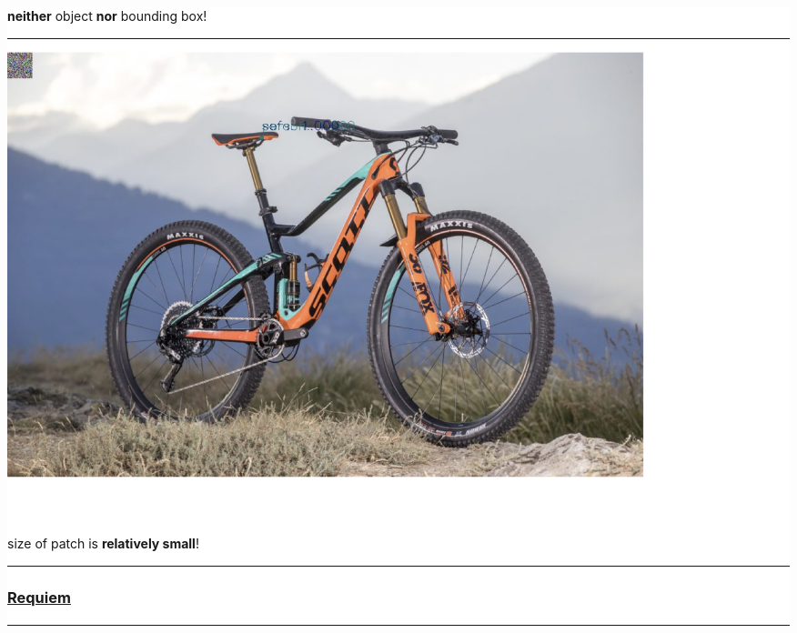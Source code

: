 **neither** object **nor** bounding box!

---

<div class="multicolumn">

<div>

<img src="img/security/dpatch.3.png" width="700"> 

</div>

<div>

<br>
<br>

size of patch is **relatively small**!

</div>

</div>

---

### [Requiem](https://sibin.github.io/papers/2024_ArXiv_Requiem_KyoKim.pdf)

---